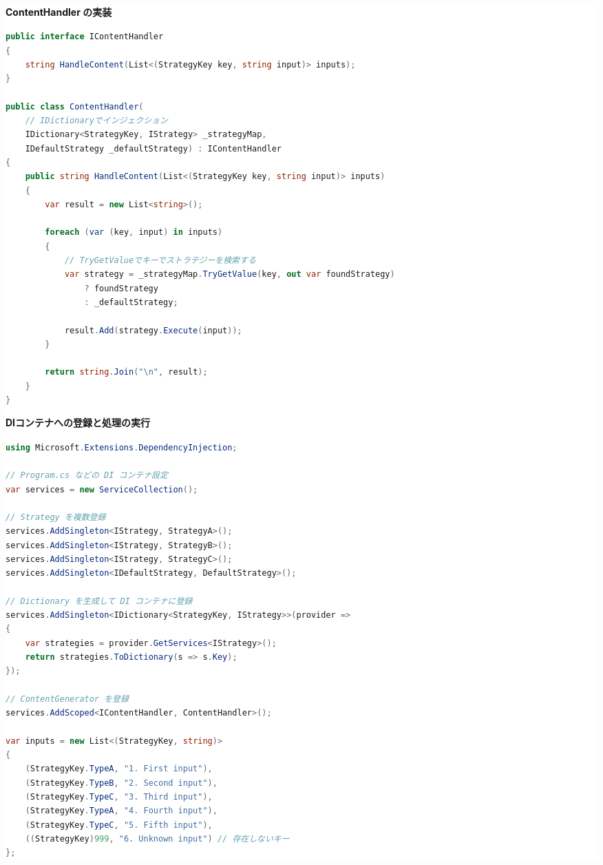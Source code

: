 **ContentHandler の実装**  

``` c#
public interface IContentHandler
{
    string HandleContent(List<(StrategyKey key, string input)> inputs);
}

public class ContentHandler(
    // IDictionaryでインジェクション
    IDictionary<StrategyKey, IStrategy> _strategyMap,
    IDefaultStrategy _defaultStrategy) : IContentHandler
{
    public string HandleContent(List<(StrategyKey key, string input)> inputs)
    {
        var result = new List<string>();
        
        foreach (var (key, input) in inputs)
        {
            // TryGetValueでキーでストラテジーを検索する
            var strategy = _strategyMap.TryGetValue(key, out var foundStrategy)
                ? foundStrategy
                : _defaultStrategy;

            result.Add(strategy.Execute(input));
        }
        
        return string.Join("\n", result);
    }
}
```

**DIコンテナへの登録と処理の実行**  

``` c#
using Microsoft.Extensions.DependencyInjection;

// Program.cs などの DI コンテナ設定
var services = new ServiceCollection();

// Strategy を複数登録
services.AddSingleton<IStrategy, StrategyA>();
services.AddSingleton<IStrategy, StrategyB>();
services.AddSingleton<IStrategy, StrategyC>();
services.AddSingleton<IDefaultStrategy, DefaultStrategy>();

// Dictionary を生成して DI コンテナに登録
services.AddSingleton<IDictionary<StrategyKey, IStrategy>>(provider =>
{
    var strategies = provider.GetServices<IStrategy>();
    return strategies.ToDictionary(s => s.Key);
});

// ContentGenerator を登録
services.AddScoped<IContentHandler, ContentHandler>();

var inputs = new List<(StrategyKey, string)>
{
    (StrategyKey.TypeA, "1. First input"),
    (StrategyKey.TypeB, "2. Second input"),
    (StrategyKey.TypeC, "3. Third input"),
    (StrategyKey.TypeA, "4. Fourth input"),
    (StrategyKey.TypeC, "5. Fifth input"),
    ((StrategyKey)999, "6. Unknown input") // 存在しないキー
};
```